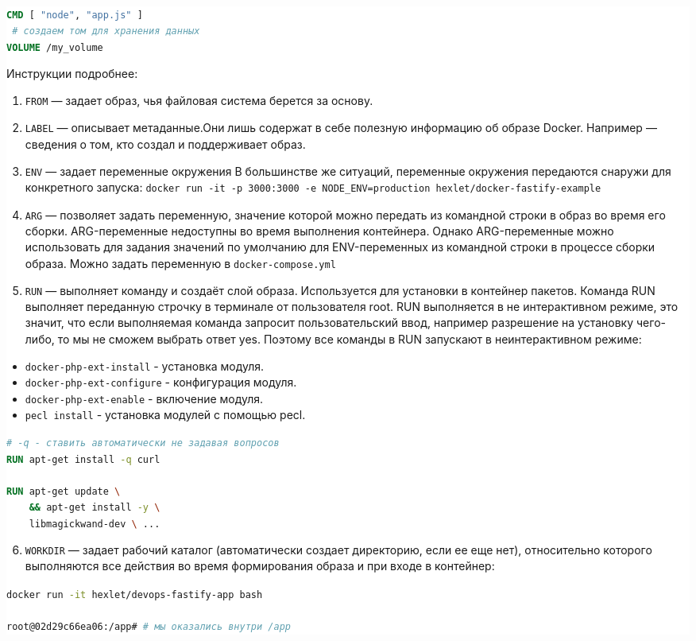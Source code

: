 ```dockerfile
CMD [ "node", "app.js" ] 
 # cоздаем том для хранения данных
VOLUME /my_volume
```

Инструкции подробнее:

1. `FROM` — задает образ, чья файловая система берется за основу.

2. `LABEL` — описывает метаданные.Они лишь содержат в себе полезную информацию об образе Docker. Например — сведения о
   том, кто создал и поддерживает образ.

3. `ENV` — задает переменные окружения
   В большинстве же ситуаций, переменные окружения передаются снаружи для конкретного запуска:
   `docker run -it -p 3000:3000 -e NODE_ENV=production hexlet/docker-fastify-example`

4. `ARG` — позволяет задать переменную, значение которой можно передать из командной строки в образ во время его сборки.
   ARG-переменные недоступны во время выполнения контейнера. Однако ARG-переменные можно использовать для задания
   значений по умолчанию для ENV-переменных из командной строки в процессе сборки образа. Можно задать переменную
   в `docker-compose.yml`

5. `RUN` — выполняет команду и создаёт слой образа. Используется для установки в контейнер пакетов. Команда RUN
   выполняет переданную строчку в терминале от пользователя root. RUN выполняется в не интерактивном режиме, это значит,
   что если выполняемая команда запросит пользовательский ввод, например разрешение на установку чего-либо, то мы не
   сможем выбрать ответ yes. Поэтому все команды в RUN запускают в неинтерактивном режиме:

- `docker-php-ext-install` - установка модуля.
- `docker-php-ext-configure` - конфигурация модуля.
- `docker-php-ext-enable` - включение модуля.
- `pecl install` - установка модулей с помощью pecl.

```dockerfile
# -q - ставить автоматически не задавая вопросов
RUN apt-get install -q curl

RUN apt-get update \
    && apt-get install -y \
    libmagickwand-dev \ ...
```

6. `WORKDIR` — задает рабочий каталог (автоматически создает директорию, если ее еще нет), относительно которого
   выполняются
   все действия во время формирования образа и при
   входе в контейнер:

```bash
docker run -it hexlet/devops-fastify-app bash

root@02d29c66ea06:/app# # мы оказались внутри /app
```
